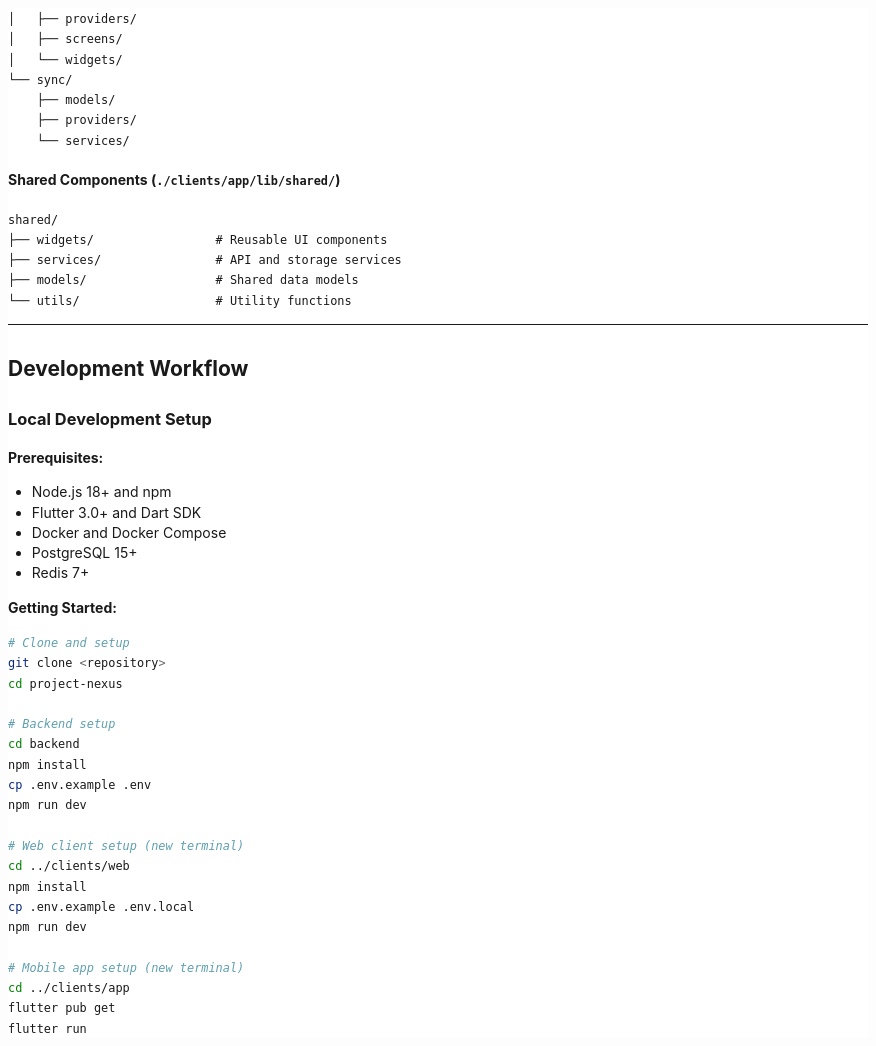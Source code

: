 ```
│   ├── providers/
│   ├── screens/
│   └── widgets/
└── sync/
    ├── models/
    ├── providers/
    └── services/
```

#### Shared Components (`./clients/app/lib/shared/`)
```
shared/
├── widgets/                 # Reusable UI components
├── services/                # API and storage services
├── models/                  # Shared data models
└── utils/                   # Utility functions
```

---

## Development Workflow

### Local Development Setup

**Prerequisites:**
- Node.js 18+ and npm
- Flutter 3.0+ and Dart SDK
- Docker and Docker Compose
- PostgreSQL 15+
- Redis 7+

**Getting Started:**
```bash
# Clone and setup
git clone <repository>
cd project-nexus

# Backend setup
cd backend
npm install
cp .env.example .env
npm run dev

# Web client setup (new terminal)
cd ../clients/web
npm install
cp .env.example .env.local
npm run dev

# Mobile app setup (new terminal)
cd ../clients/app
flutter pub get
flutter run
```
